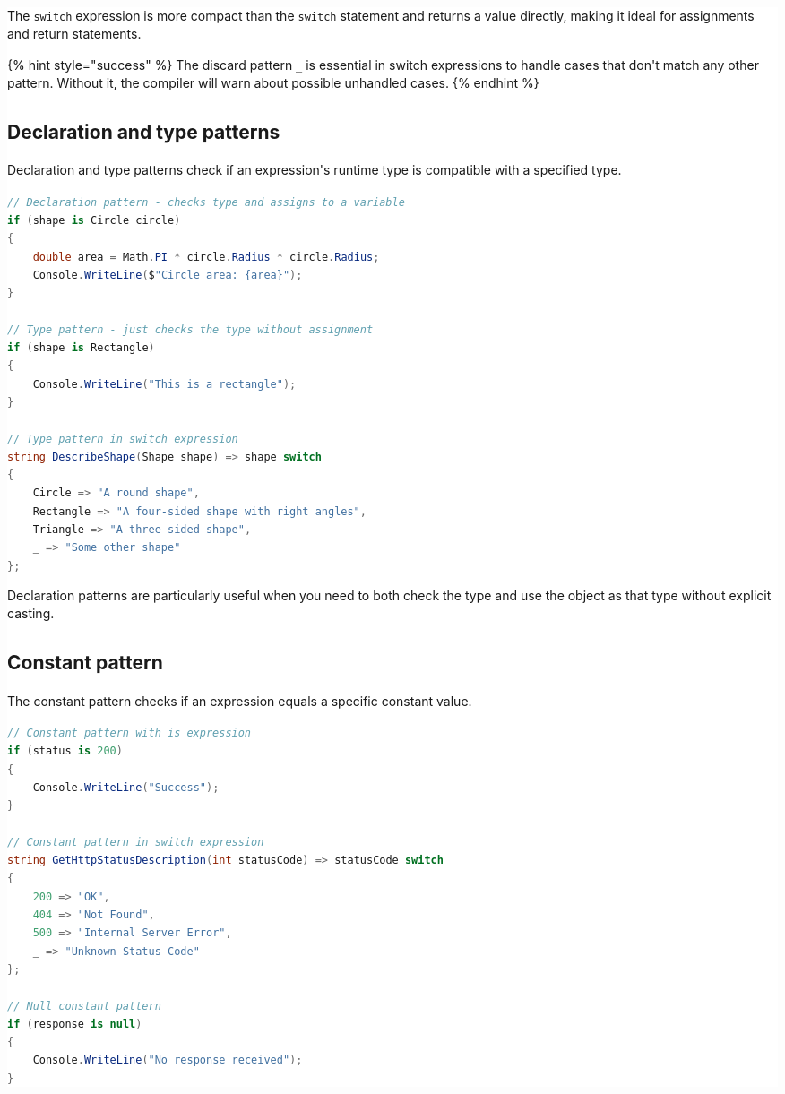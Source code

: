 The `switch` expression is more compact than the `switch` statement and returns a value directly, making it ideal for assignments and return statements.

{% hint style="success" %}
The discard pattern `_` is essential in switch expressions to handle cases that don't match any other pattern. Without it, the compiler will warn about possible unhandled cases.
{% endhint %}

## Declaration and type patterns

Declaration and type patterns check if an expression's runtime type is compatible with a specified type.

```csharp
// Declaration pattern - checks type and assigns to a variable
if (shape is Circle circle)
{
    double area = Math.PI * circle.Radius * circle.Radius;
    Console.WriteLine($"Circle area: {area}");
}

// Type pattern - just checks the type without assignment
if (shape is Rectangle)
{
    Console.WriteLine("This is a rectangle");
}

// Type pattern in switch expression
string DescribeShape(Shape shape) => shape switch
{
    Circle => "A round shape",
    Rectangle => "A four-sided shape with right angles",
    Triangle => "A three-sided shape",
    _ => "Some other shape"
};
```

Declaration patterns are particularly useful when you need to both check the type and use the object as that type without explicit casting.

## Constant pattern

The constant pattern checks if an expression equals a specific constant value.

```csharp
// Constant pattern with is expression
if (status is 200)
{
    Console.WriteLine("Success");
}

// Constant pattern in switch expression
string GetHttpStatusDescription(int statusCode) => statusCode switch
{
    200 => "OK",
    404 => "Not Found",
    500 => "Internal Server Error",
    _ => "Unknown Status Code"
};

// Null constant pattern
if (response is null)
{
    Console.WriteLine("No response received");
}
```
